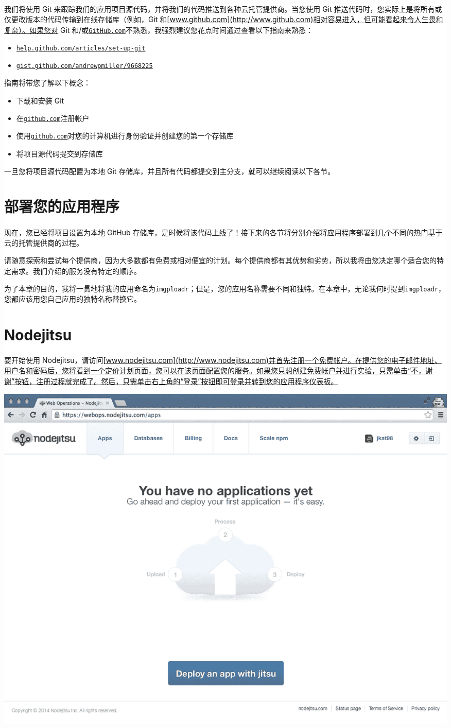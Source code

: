 我们将使用 Git 来跟踪我们的应用项目源代码，并将我们的代码推送到各种云托管提供商。当您使用 Git 推送代码时，您实际上是将所有或仅更改版本的代码传输到在线存储库（例如，Git 和[www.github.com](http://www.github.com)相对容易进入，但可能看起来令人生畏和复杂）。如果您对 Git 和/或[`GitHub.com`](https://GitHub.com)不熟悉，我强烈建议您花点时间通过查看以下指南来熟悉：

+   [`help.github.com/articles/set-up-git`](https://help.github.com/articles/set-up-git)

+   [`gist.github.com/andrewpmiller/9668225`](https://gist.github.com/andrewpmiller/9668225)

指南将带您了解以下概念：

+   下载和安装 Git

+   在[`github.com`](https://github.com)注册帐户

+   使用[`github.com`](https://github.com)对您的计算机进行身份验证并创建您的第一个存储库

+   将项目源代码提交到存储库

一旦您将项目源代码配置为本地 Git 存储库，并且所有代码都提交到主分支，就可以继续阅读以下各节。

# 部署您的应用程序

现在，您已经将项目设置为本地 GitHub 存储库，是时候将该代码上线了！接下来的各节将分别介绍将应用程序部署到几个不同的热门基于云的托管提供商的过程。

请随意探索和尝试每个提供商，因为大多数都有免费或相对便宜的计划。每个提供商都有其优势和劣势，所以我将由您决定哪个适合您的特定需求。我们介绍的服务没有特定的顺序。

为了本章的目的，我将一贯地将我的应用命名为`imgploadr`；但是，您的应用名称需要不同和独特。在本章中，无论我何时提到`imgploadr`，您都应该用您自己应用的独特名称替换它。

# Nodejitsu

要开始使用 Nodejitsu，请访问[www.nodejitsu.com](http://www.nodejitsu.com)并首先注册一个免费帐户。在提供您的电子邮件地址、用户名和密码后，您将看到一个定价计划页面，您可以在该页面配置您的服务。如果您只想创建免费帐户并进行实验，只需单击“不，谢谢”按钮，注册过程就完成了。然后，只需单击右上角的“登录”按钮即可登录并转到您的应用程序仪表板。

![](img/c7398050-dfa5-4944-99b2-a69b657b3c89.png)
